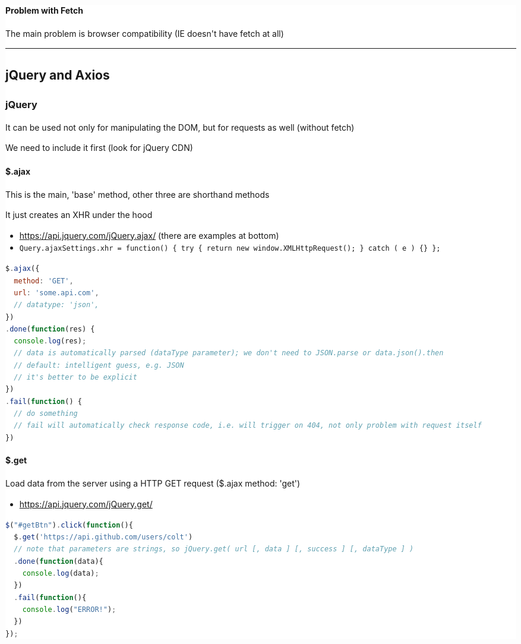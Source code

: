 #### Problem with Fetch

The main problem is browser compatibility (IE doesn't have fetch at all)

---

## jQuery and Axios

### jQuery

It can be used not only for manipulating the DOM, but for requests as well (without fetch)

We need to include it first (look for jQuery CDN)

#### $.ajax

This is the main, 'base' method, other three are shorthand methods

It just creates an XHR under the hood
- https://api.jquery.com/jQuery.ajax/ (there are examples at bottom)
- ``Query.ajaxSettings.xhr = function() {
	try {
		return new window.XMLHttpRequest();
	} catch ( e ) {}
};``



```javascript
$.ajax({
  method: 'GET',
  url: 'some.api.com',
  // datatype: 'json',
})
.done(function(res) {
  console.log(res);
  // data is automatically parsed (dataType parameter); we don't need to JSON.parse or data.json().then
  // default: intelligent guess, e.g. JSON
  // it's better to be explicit
})
.fail(function() {
  // do something
  // fail will automatically check response code, i.e. will trigger on 404, not only problem with request itself
})
```

#### $.get

Load data from the server using a HTTP GET request ($.ajax method: 'get')
- https://api.jquery.com/jQuery.get/

```javascript
$("#getBtn").click(function(){
  $.get('https://api.github.com/users/colt')
  // note that parameters are strings, so jQuery.get( url [, data ] [, success ] [, dataType ] )
  .done(function(data){
    console.log(data);
  })
  .fail(function(){
    console.log("ERROR!");
  })
});
```
